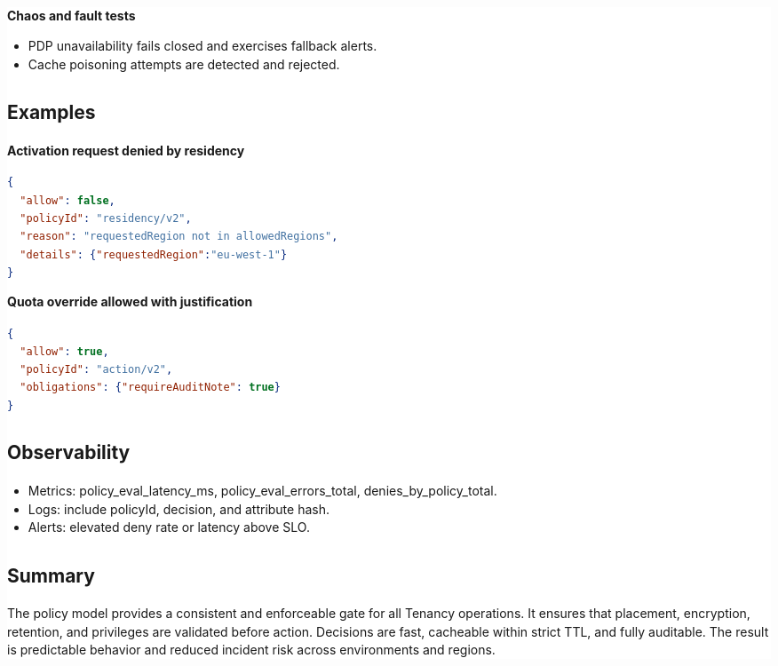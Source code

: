 **Chaos and fault tests**
- PDP unavailability fails closed and exercises fallback alerts.  
- Cache poisoning attempts are detected and rejected.

## Examples

**Activation request denied by residency**
```json
{
  "allow": false,
  "policyId": "residency/v2",
  "reason": "requestedRegion not in allowedRegions",
  "details": {"requestedRegion":"eu-west-1"}
}
```

**Quota override allowed with justification**
```json
{
  "allow": true,
  "policyId": "action/v2",
  "obligations": {"requireAuditNote": true}
}
```

## Observability

- Metrics: policy_eval_latency_ms, policy_eval_errors_total, denies_by_policy_total.  
- Logs: include policyId, decision, and attribute hash.  
- Alerts: elevated deny rate or latency above SLO.

## Summary

The policy model provides a consistent and enforceable gate for all Tenancy operations. It ensures that placement, encryption, retention, and privileges are validated before action. Decisions are fast, cacheable within strict TTL, and fully auditable. The result is predictable behavior and reduced incident risk across environments and regions.